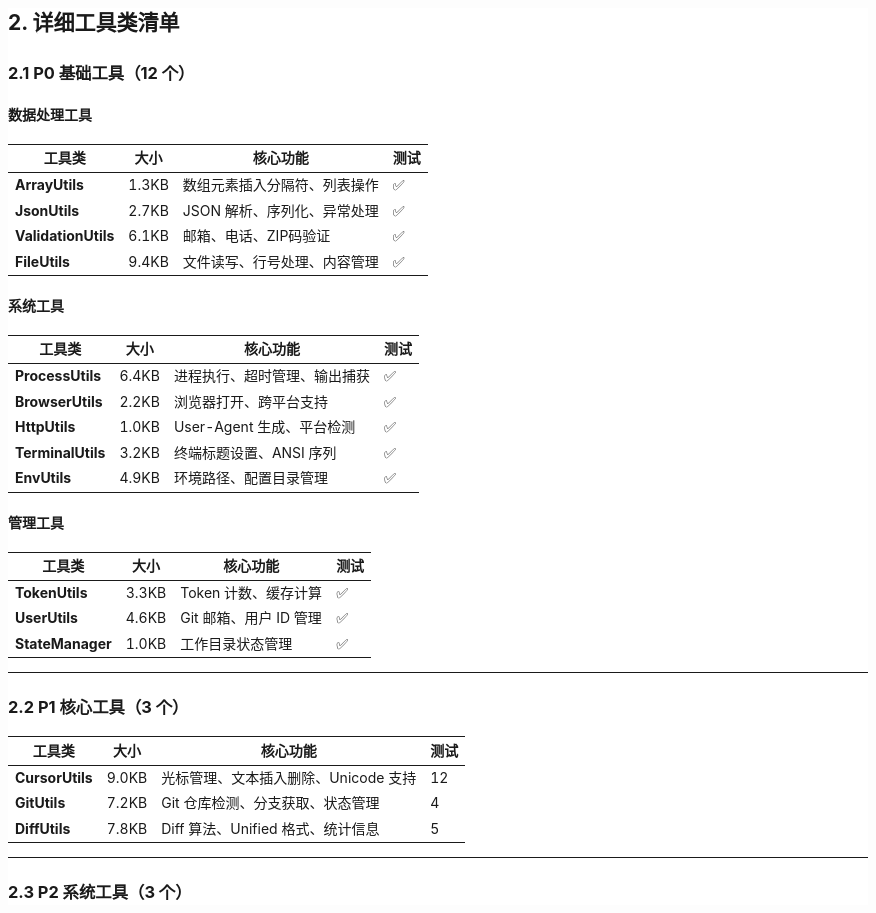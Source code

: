 ## 2. 详细工具类清单

### 2.1 P0 基础工具（12 个）

#### 数据处理工具
| 工具类 | 大小 | 核心功能 | 测试 |
|-------|------|---------|------|
| **ArrayUtils** | 1.3KB | 数组元素插入分隔符、列表操作 | ✅ |
| **JsonUtils** | 2.7KB | JSON 解析、序列化、异常处理 | ✅ |
| **ValidationUtils** | 6.1KB | 邮箱、电话、ZIP码验证 | ✅ |
| **FileUtils** | 9.4KB | 文件读写、行号处理、内容管理 | ✅ |

#### 系统工具
| 工具类 | 大小 | 核心功能 | 测试 |
|-------|------|---------|------|
| **ProcessUtils** | 6.4KB | 进程执行、超时管理、输出捕获 | ✅ |
| **BrowserUtils** | 2.2KB | 浏览器打开、跨平台支持 | ✅ |
| **HttpUtils** | 1.0KB | User-Agent 生成、平台检测 | ✅ |
| **TerminalUtils** | 3.2KB | 终端标题设置、ANSI 序列 | ✅ |
| **EnvUtils** | 4.9KB | 环境路径、配置目录管理 | ✅ |

#### 管理工具
| 工具类 | 大小 | 核心功能 | 测试 |
|-------|------|---------|------|
| **TokenUtils** | 3.3KB | Token 计数、缓存计算 | ✅ |
| **UserUtils** | 4.6KB | Git 邮箱、用户 ID 管理 | ✅ |
| **StateManager** | 1.0KB | 工作目录状态管理 | ✅ |

---

### 2.2 P1 核心工具（3 个）

| 工具类 | 大小 | 核心功能 | 测试 |
|-------|------|---------|------|
| **CursorUtils** | 9.0KB | 光标管理、文本插入删除、Unicode 支持 | 12 |
| **GitUtils** | 7.2KB | Git 仓库检测、分支获取、状态管理 | 4 |
| **DiffUtils** | 7.8KB | Diff 算法、Unified 格式、统计信息 | 5 |

---

### 2.3 P2 系统工具（3 个）
